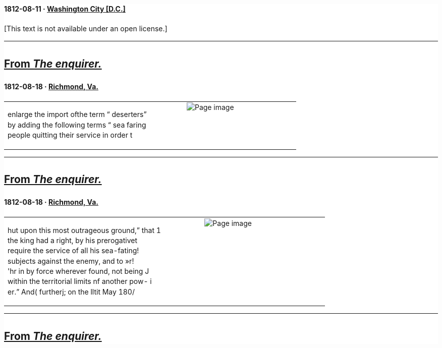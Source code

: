 #### 1812-08-11 &middot; [Washington City [D.C.]](http://dbpedia.org/resource/Washington%2C_D.C.)

[This text is not available under an open license.]

---

## [From _The enquirer._](https://www.loc.gov/resource/sn84024736/1812-08-18/ed-1/?sp=3)

#### 1812-08-18 &middot; [Richmond, Va.](http://dbpedia.org/resource/Richmond%2C_Virginia)

<table style="width: 100%;"><tr><td style="width: 50%">

  
enlarge the import ofthe term “ deserters”  
by adding the following terms “ sea faring  
people quitting their service in order t
</td><td style="width: 50%; max-height: 75%; margin: auto; display: block;">
<img alt="Page image" src="https://tile.loc.gov/image-services/iiif/service:ndnp:vi:batch_vi_loons_ver01:data:sn84024736:00414183864:1812081801:0121/pct:58.85282183696053,78.63195382537148,17.490470920939384,1.6742396332228089/!600,600/0/default.jpg"/>
</td>
</tr></table>

---

## [From _The enquirer._](https://www.loc.gov/resource/sn84024736/1812-08-18/ed-1/?sp=3)

#### 1812-08-18 &middot; [Richmond, Va.](http://dbpedia.org/resource/Richmond%2C_Virginia)

<table style="width: 100%;"><tr><td style="width: 50%">

  
hut upon this most outrageous ground,” that 1  
the king had a right, by his prerogativet  
require the service of all his sea-fating!  
subjects against the enemy, and to »r!  
&#x27;hr in by force wherever found, not being J  
within the territorial limits nf another pow- i  
er.” And( furtherj; on the lltit May 180/
</td><td style="width: 50%; max-height: 75%; margin: auto; display: block;">
<img alt="Page image" src="https://tile.loc.gov/image-services/iiif/service:ndnp:vi:batch_vi_loons_ver01:data:sn84024736:00414183864:1812081801:0121/pct:58.85282183696053,84.23185558148103,17.877781876306408,3.9829710589872693/!600,600/0/default.jpg"/>
</td>
</tr></table>

---

## [From _The enquirer._](https://www.loc.gov/resource/sn84024736/1812-08-21/ed-1/?sp=4)
